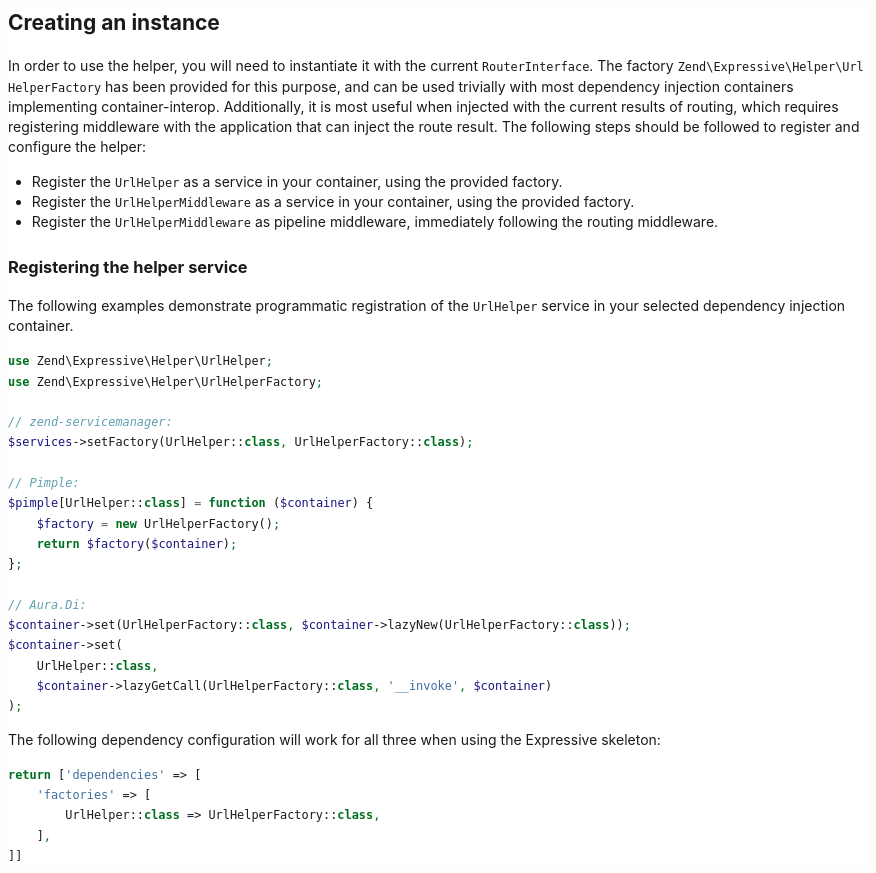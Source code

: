 ## Creating an instance

In order to use the helper, you will need to instantiate it with the current
`RouterInterface`. The factory `Zend\Expressive\Helper\UrlHelperFactory` has
been provided for this purpose, and can be used trivially with most
dependency injection containers implementing container-interop. Additionally,
it is most useful when injected with the current results of routing, which
requires registering middleware with the application that can inject the route
result. The following steps should be followed to register and configure the helper:

- Register the `UrlHelper` as a service in your container, using the provided
  factory.
- Register the `UrlHelperMiddleware` as a service in your container, using the
  provided factory.
- Register the `UrlHelperMiddleware` as pipeline middleware, immediately
  following the routing middleware.

### Registering the helper service

The following examples demonstrate programmatic registration of the `UrlHelper`
service in your selected dependency injection container.

```php
use Zend\Expressive\Helper\UrlHelper;
use Zend\Expressive\Helper\UrlHelperFactory;

// zend-servicemanager:
$services->setFactory(UrlHelper::class, UrlHelperFactory::class);

// Pimple:
$pimple[UrlHelper::class] = function ($container) {
    $factory = new UrlHelperFactory();
    return $factory($container);
};

// Aura.Di:
$container->set(UrlHelperFactory::class, $container->lazyNew(UrlHelperFactory::class));
$container->set(
    UrlHelper::class,
    $container->lazyGetCall(UrlHelperFactory::class, '__invoke', $container)
);
```

The following dependency configuration will work for all three when using the
Expressive skeleton:

```php
return ['dependencies' => [
    'factories' => [
        UrlHelper::class => UrlHelperFactory::class,
    ],
]]
```
